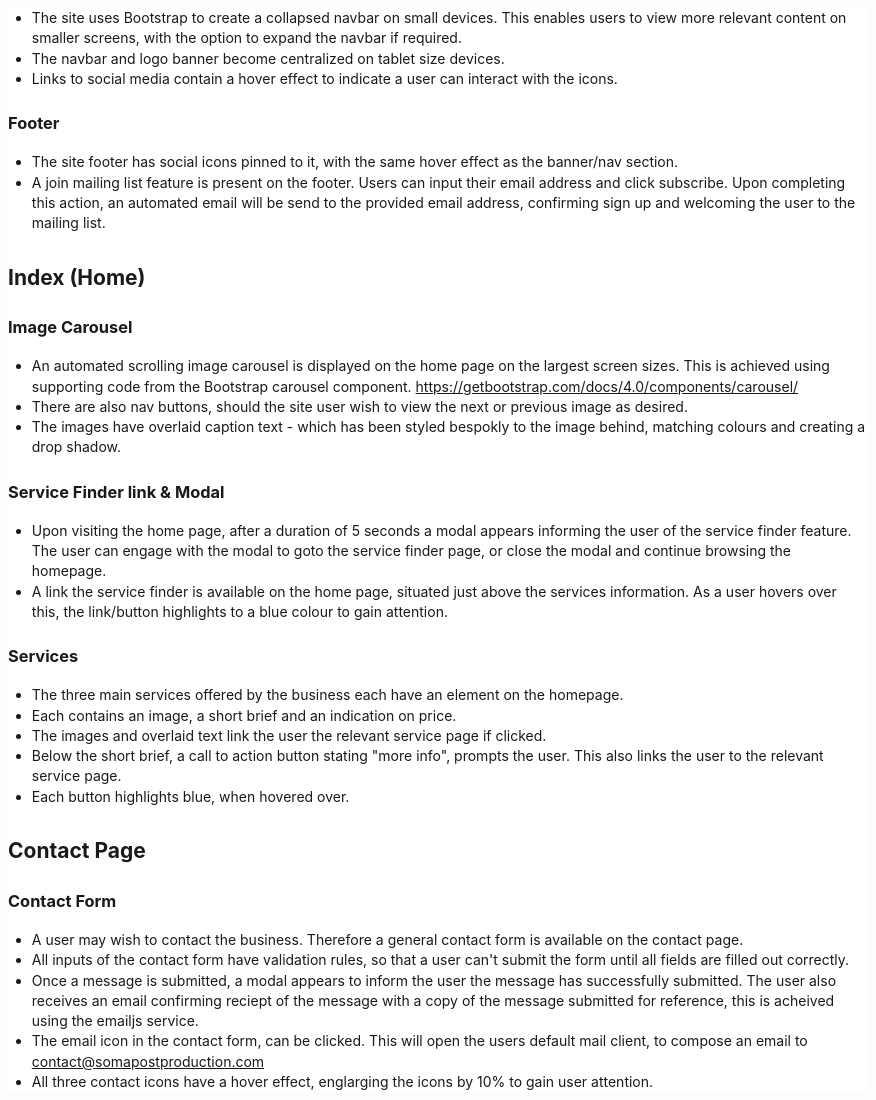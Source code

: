 * The site uses Bootstrap to create a collapsed navbar on small devices. This enables users to view more relevant content on smaller screens, with the option to expand the navbar if required.
* The navbar and logo banner become centralized on tablet size devices.
* Links to social media contain a hover effect to indicate a user can interact with the icons.

### Footer

* The site footer has social icons pinned to it, with the same hover effect as the banner/nav section.
* A join mailing list feature is present on the footer. Users can input their email address and click subscribe. Upon completing this action, an automated email will be send to the provided email address, confirming sign up and welcoming the user to the mailing list.

## Index (Home)

### Image Carousel 

* An automated scrolling image carousel is displayed on the home page on the largest screen sizes. This is achieved using supporting code from the Bootstrap carousel component. https://getbootstrap.com/docs/4.0/components/carousel/
* There are also nav buttons, should the site user wish to view the next or previous image as desired.
* The images have overlaid caption text - which has been styled bespokly to the image behind, matching colours and creating a drop shadow.

### Service Finder link & Modal

* Upon visiting the home page, after a duration of 5 seconds a modal appears informing the user of the service finder feature. The user can engage with the modal to goto the service finder page, or close the modal and continue browsing the homepage.
* A link the service finder is available on the home page, situated just above the services information. As a user hovers over this, the link/button highlights to a blue colour to gain attention.

### Services

* The three main services offered by the business each have an element on the homepage. 
* Each contains an image, a short brief and an indication on price. 
* The images and overlaid text link the user the relevant service page if clicked.
* Below the short brief, a call to action button stating "more info", prompts the user. This also links the user to the relevant service page.
* Each button highlights blue, when hovered over.

## Contact Page

### Contact Form

* A user may wish to contact the business. Therefore a general contact form is available on the contact page. 
* All inputs of the contact form have validation rules, so that a user can't submit the form until all fields are filled out correctly. 
* Once a message is submitted, a modal appears to inform the user the message has successfully submitted. The user also receives an email confirming reciept of the message with a copy of the message submitted for reference, this is acheived using the emailjs service.
* The email icon in the contact form, can be clicked. This will open the users default mail client, to compose an email to contact@somapostproduction.com
* All three contact icons have a hover effect, englarging the icons by 10% to gain user attention.
